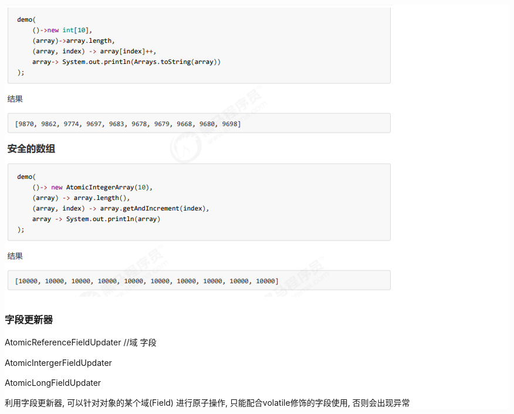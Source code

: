 ![image-20210806084358583](images/java面试复习/image-20210806084358583.png)

### 字段更新器

AtomicReferenceFieldUpdater //域 字段

AtomicIntergerFieldUpdater

AtomicLongFieldUpdater

利用字段更新器, 可以针对对象的某个域(Field) 进行原子操作, 只能配合volatile修饰的字段使用, 否则会出现异常

